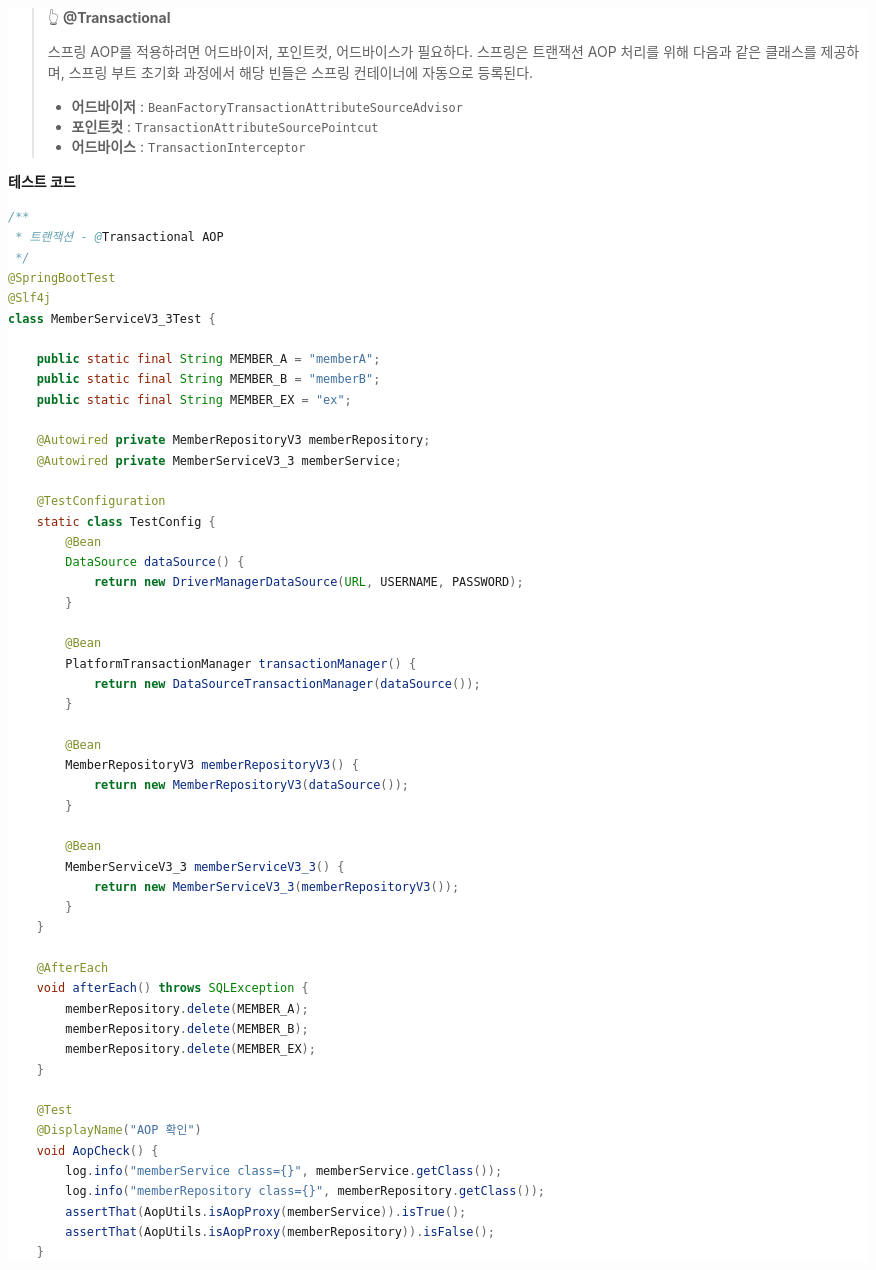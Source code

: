 > 👆 **@Transactional**
> 
> 스프링 AOP를 적용하려면 어드바이저, 포인트컷, 어드바이스가 필요하다.
> 스프링은 트랜잭션 AOP 처리를 위해 다음과 같은 클래스를 제공하며, 스프링 부트 초기화 과정에서 해당 빈들은 스프링 컨테이너에
> 자동으로 등록된다.
> 
> - **어드바이저** : `BeanFactoryTransactionAttributeSourceAdvisor`
> - **포인트컷** : `TransactionAttributeSourcePointcut`
> - **어드바이스** : `TransactionInterceptor`

**테스트 코드**
```java
/**
 * 트랜잭션 - @Transactional AOP
 */
@SpringBootTest
@Slf4j
class MemberServiceV3_3Test {

    public static final String MEMBER_A = "memberA";
    public static final String MEMBER_B = "memberB";
    public static final String MEMBER_EX = "ex";

    @Autowired private MemberRepositoryV3 memberRepository;
    @Autowired private MemberServiceV3_3 memberService;

    @TestConfiguration
    static class TestConfig {
        @Bean
        DataSource dataSource() {
            return new DriverManagerDataSource(URL, USERNAME, PASSWORD);
        }

        @Bean
        PlatformTransactionManager transactionManager() {
            return new DataSourceTransactionManager(dataSource());
        }

        @Bean
        MemberRepositoryV3 memberRepositoryV3() {
            return new MemberRepositoryV3(dataSource());
        }

        @Bean
        MemberServiceV3_3 memberServiceV3_3() {
            return new MemberServiceV3_3(memberRepositoryV3());
        }
    }

    @AfterEach
    void afterEach() throws SQLException {
        memberRepository.delete(MEMBER_A);
        memberRepository.delete(MEMBER_B);
        memberRepository.delete(MEMBER_EX);
    }

    @Test
    @DisplayName("AOP 확인")
    void AopCheck() {
        log.info("memberService class={}", memberService.getClass());
        log.info("memberRepository class={}", memberRepository.getClass());
        assertThat(AopUtils.isAopProxy(memberService)).isTrue();
        assertThat(AopUtils.isAopProxy(memberRepository)).isFalse();
    }
```